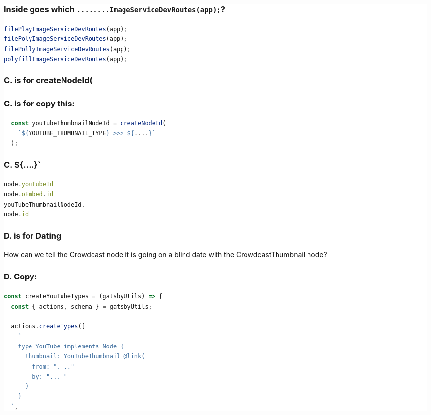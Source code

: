 
### Inside goes which `........ImageServiceDevRoutes(app);`?

```js
filePlayImageServiceDevRoutes(app);
filePolyImageServiceDevRoutes(app);
filePollyImageServiceDevRoutes(app);
polyfillImageServiceDevRoutes(app);

```




### C. is for createNodeId(

### C. is for copy this:

```js
  const youTubeThumbnailNodeId = createNodeId(
    `${YOUTUBE_THUMBNAIL_TYPE} >>> ${....}`
  );
```

### C.  ${....}`

```js
node.youTubeId
node.oEmbed.id
youTubeThumbnailNodeId,
node.id
```


### D. is for Dating
How can we tell the Crowdcast node it is going on a blind date with the CrowdcastThumbnail node?


### D. Copy:


```js
const createYouTubeTypes = (gatsbyUtils) => {
  const { actions, schema } = gatsbyUtils;

  actions.createTypes([
    `
    type YouTube implements Node {
      thumbnail: YouTubeThumbnail @link(
        from: "...."
        by: "...."
      )
    }
  `,
```
